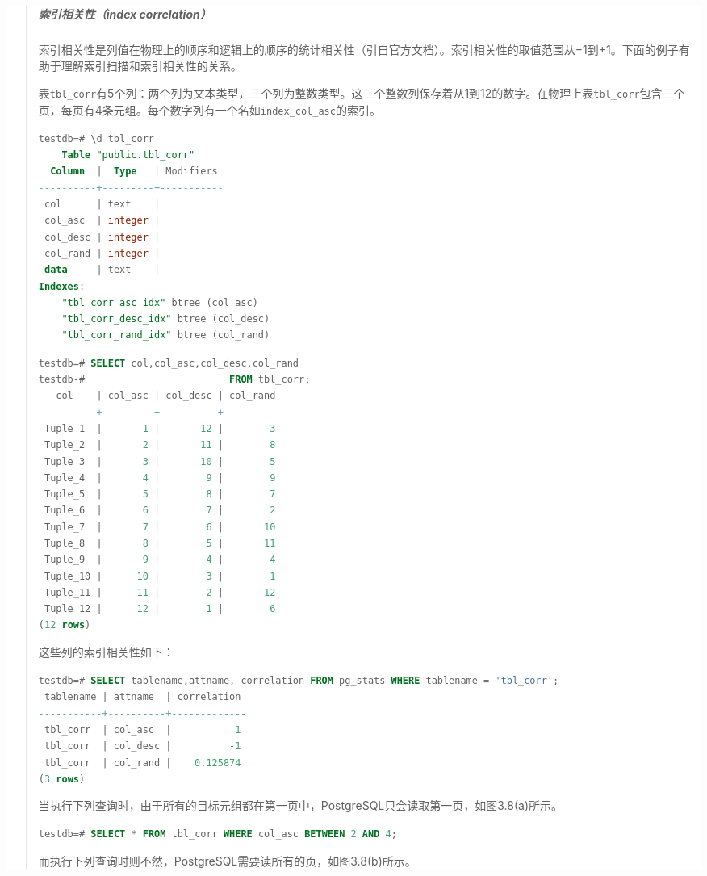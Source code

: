 > ##### 索引相关性（index correlation）
>
> 索引相关性是列值在物理上的顺序和逻辑上的顺序的统计相关性（引自官方文档）。索引相关性的取值范围从$-1$到$+1$。下面的例子有助于理解索引扫描和索引相关性的关系。
>
> 表`tbl_corr`有5个列：两个列为文本类型，三个列为整数类型。这三个整数列保存着从1到12的数字。在物理上表`tbl_corr`包含三个页，每页有4条元组。每个数字列有一个名如`index_col_asc`的索引。
>
> ```sql
> testdb=# \d tbl_corr
>     Table "public.tbl_corr"
>   Column  |  Type   | Modifiers 
> ----------+---------+-----------
>  col      | text    | 
>  col_asc  | integer | 
>  col_desc | integer | 
>  col_rand | integer | 
>  data     | text    |
> Indexes:
>     "tbl_corr_asc_idx" btree (col_asc)
>     "tbl_corr_desc_idx" btree (col_desc)
>     "tbl_corr_rand_idx" btree (col_rand)
> ```
>
> ```sql
> testdb=# SELECT col,col_asc,col_desc,col_rand 
> testdb-#                         FROM tbl_corr;
>    col    | col_asc | col_desc | col_rand 
> ----------+---------+----------+----------
>  Tuple_1  |       1 |       12 |        3
>  Tuple_2  |       2 |       11 |        8
>  Tuple_3  |       3 |       10 |        5
>  Tuple_4  |       4 |        9 |        9
>  Tuple_5  |       5 |        8 |        7
>  Tuple_6  |       6 |        7 |        2
>  Tuple_7  |       7 |        6 |       10
>  Tuple_8  |       8 |        5 |       11
>  Tuple_9  |       9 |        4 |        4
>  Tuple_10 |      10 |        3 |        1
>  Tuple_11 |      11 |        2 |       12
>  Tuple_12 |      12 |        1 |        6
> (12 rows)
> ```
>
> 这些列的索引相关性如下：
>
> ```sql
> testdb=# SELECT tablename,attname, correlation FROM pg_stats WHERE tablename = 'tbl_corr';
>  tablename | attname  | correlation 
> -----------+----------+-------------
>  tbl_corr  | col_asc  |           1
>  tbl_corr  | col_desc |          -1
>  tbl_corr  | col_rand |    0.125874
> (3 rows)
> ```
>
> 当执行下列查询时，由于所有的目标元组都在第一页中，PostgreSQL只会读取第一页，如图3.8(a)所示。
>
> ```sql
> testdb=# SELECT * FROM tbl_corr WHERE col_asc BETWEEN 2 AND 4;
> ```
>
> 而执行下列查询时则不然，PostgreSQL需要读所有的页，如图3.8(b)所示。
>
> ```sql